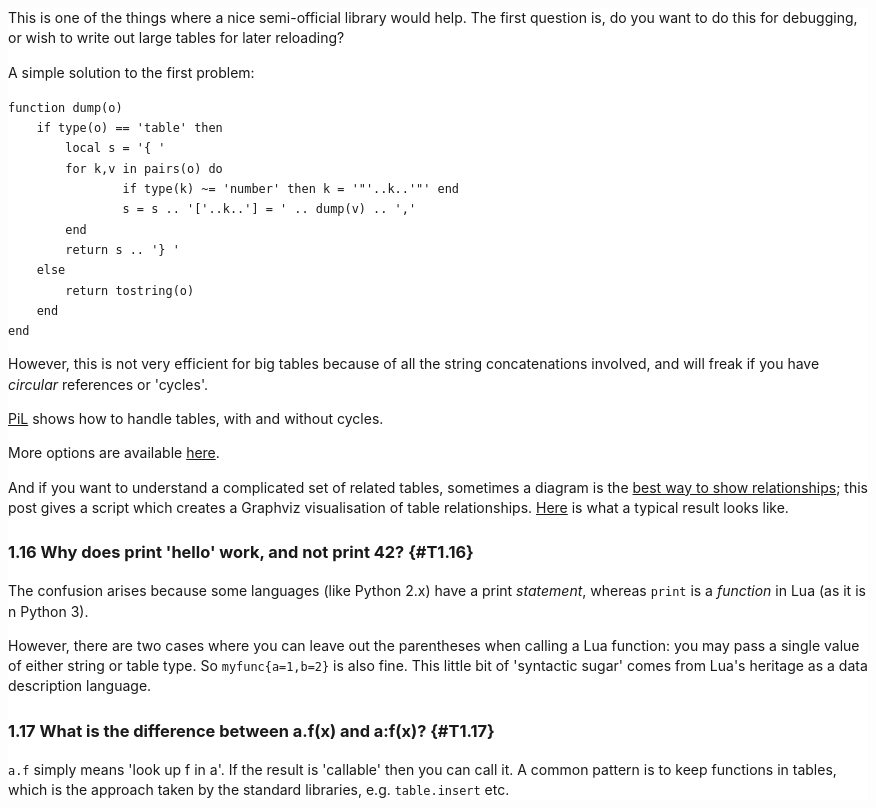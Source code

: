 This is one of the things where a nice semi-official library would help.
The first question is, do you want to do this for debugging, or wish to
write out large tables for later reloading?

A simple solution to the first problem:

    function dump(o)
        if type(o) == 'table' then
            local s = '{ '
            for k,v in pairs(o) do
                    if type(k) ~= 'number' then k = '"'..k..'"' end
                    s = s .. '['..k..'] = ' .. dump(v) .. ','
            end
            return s .. '} '
        else
            return tostring(o)
        end
    end

However, this is not very efficient for big tables because of all the
string concatenations involved, and will freak if you have *circular*
references or 'cycles'.

[PiL](http://www.lua.org/pil/12.1.1.html) shows how to handle tables,
with and without cycles.

More options are available
[here](http://lua-users.org/wiki/TableSerialization).

And if you want to understand a complicated set of related tables,
sometimes a diagram is the [best way to show
relationships](http://lua-users.org/lists/lua-l/2009-11/msg00491.html);
this post gives a script which creates a Graphviz visualisation of table
relationships.
[Here](http://mysite.mweb.co.za/residents/sdonovan/lua/lua.png) is what
a typical result looks like.

### 1.16 Why does print 'hello' work, and not print 42? {#T1.16}

The confusion arises because some languages (like Python 2.x) have a
print *statement*, whereas `print` is a *function* in Lua (as it is n
Python 3).

However, there are two cases where you can leave out the parentheses
when calling a Lua function: you may pass a single value of either
string or table type. So `myfunc{a=1,b=2}` is also fine. This little bit
of 'syntactic sugar' comes from Lua's heritage as a data description
language.

### 1.17 What is the difference between a.f(x) and a:f(x)? {#T1.17}

`a.f` simply means 'look up f in a'. If the result is 'callable' then
you can call it. A common pattern is to keep functions in tables, which
is the approach taken by the standard libraries, e.g. `table.insert`
etc.
